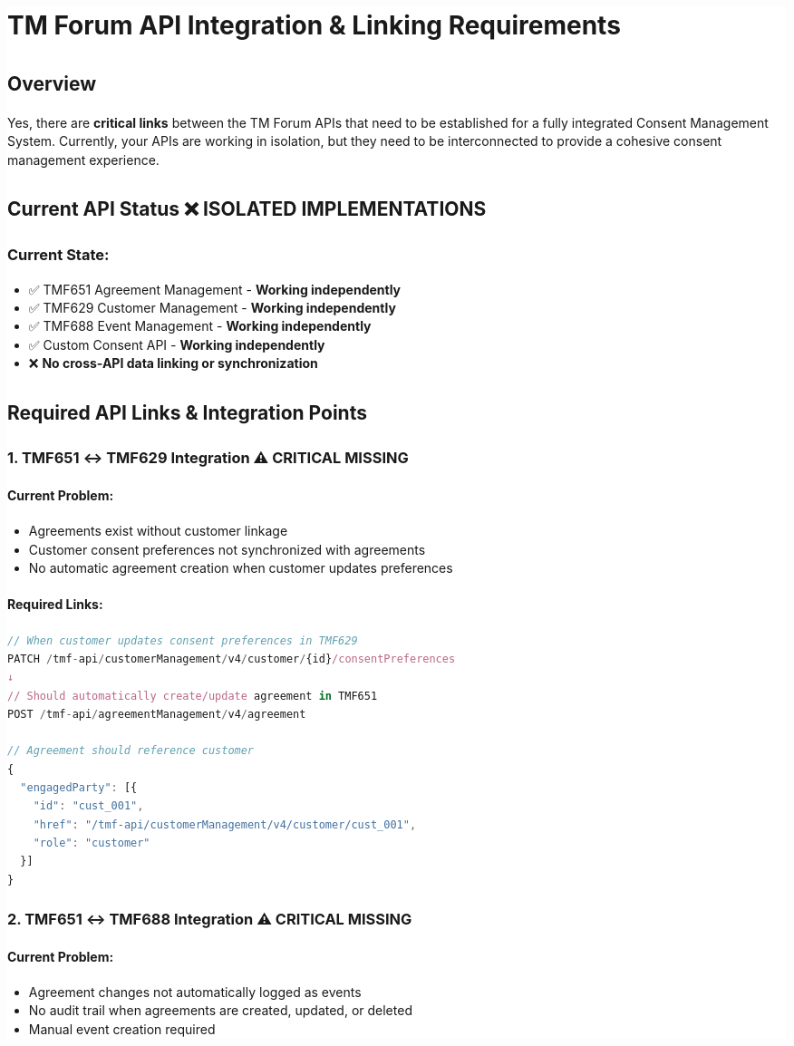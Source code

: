 # TM Forum API Integration & Linking Requirements

## Overview
Yes, there are **critical links** between the TM Forum APIs that need to be established for a fully integrated Consent Management System. Currently, your APIs are working in isolation, but they need to be interconnected to provide a cohesive consent management experience.

## Current API Status ❌ **ISOLATED IMPLEMENTATIONS**

### Current State:
- ✅ TMF651 Agreement Management - **Working independently**
- ✅ TMF629 Customer Management - **Working independently** 
- ✅ TMF688 Event Management - **Working independently**
- ✅ Custom Consent API - **Working independently**
- ❌ **No cross-API data linking or synchronization**

## Required API Links & Integration Points

### 1. **TMF651 ↔ TMF629 Integration** ⚠️ **CRITICAL MISSING**

#### Current Problem:
- Agreements exist without customer linkage
- Customer consent preferences not synchronized with agreements
- No automatic agreement creation when customer updates preferences

#### Required Links:
```javascript
// When customer updates consent preferences in TMF629
PATCH /tmf-api/customerManagement/v4/customer/{id}/consentPreferences
↓ 
// Should automatically create/update agreement in TMF651
POST /tmf-api/agreementManagement/v4/agreement

// Agreement should reference customer
{
  "engagedParty": [{
    "id": "cust_001",
    "href": "/tmf-api/customerManagement/v4/customer/cust_001",
    "role": "customer"
  }]
}
```

### 2. **TMF651 ↔ TMF688 Integration** ⚠️ **CRITICAL MISSING**

#### Current Problem:
- Agreement changes not automatically logged as events
- No audit trail when agreements are created, updated, or deleted
- Manual event creation required

